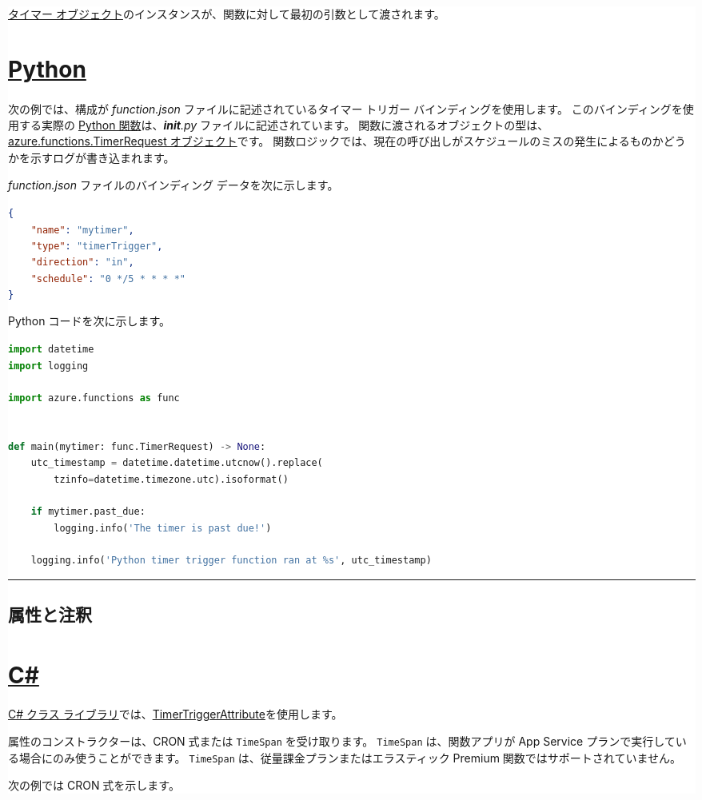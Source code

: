 [タイマー オブジェクト](#usage)のインスタンスが、関数に対して最初の引数として渡されます。

# <a name="python"></a>[Python](#tab/python)

次の例では、構成が *function.json* ファイルに記述されているタイマー トリガー バインディングを使用します。 このバインディングを使用する実際の [Python 関数](functions-reference-python.md)は、*__init__.py* ファイルに記述されています。 関数に渡されるオブジェクトの型は、[azure.functions.TimerRequest オブジェクト](/python/api/azure-functions/azure.functions.timerrequest)です。 関数ロジックでは、現在の呼び出しがスケジュールのミスの発生によるものかどうかを示すログが書き込まれます。

*function.json* ファイルのバインディング データを次に示します。

```json
{
    "name": "mytimer",
    "type": "timerTrigger",
    "direction": "in",
    "schedule": "0 */5 * * * *"
}
```

Python コードを次に示します。

```python
import datetime
import logging

import azure.functions as func


def main(mytimer: func.TimerRequest) -> None:
    utc_timestamp = datetime.datetime.utcnow().replace(
        tzinfo=datetime.timezone.utc).isoformat()

    if mytimer.past_due:
        logging.info('The timer is past due!')

    logging.info('Python timer trigger function ran at %s', utc_timestamp)
```

---

## <a name="attributes-and-annotations"></a>属性と注釈

# <a name="c"></a>[C#](#tab/csharp)

[C# クラス ライブラリ](functions-dotnet-class-library.md)では、[TimerTriggerAttribute](https://github.com/Azure/azure-webjobs-sdk-extensions/blob/master/src/WebJobs.Extensions/Extensions/Timers/TimerTriggerAttribute.cs)を使用します。

属性のコンストラクターは、CRON 式または `TimeSpan` を受け取ります。 `TimeSpan` は、関数アプリが App Service プランで実行している場合にのみ使うことができます。 `TimeSpan` は、従量課金プランまたはエラスティック Premium 関数ではサポートされていません。

次の例では CRON 式を示します。
